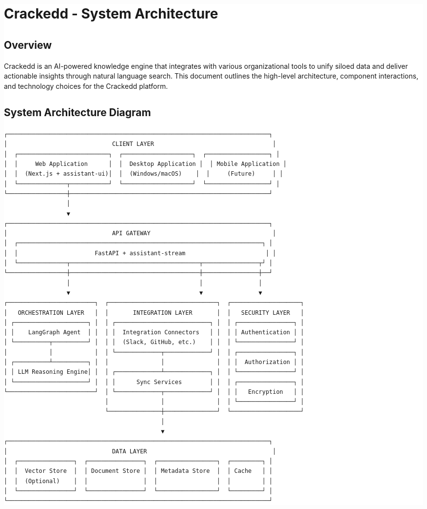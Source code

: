 # Crackedd - System Architecture

## Overview

Crackedd is an AI-powered knowledge engine that integrates with various organizational tools to unify siloed data and deliver actionable insights through natural language search. This document outlines the high-level architecture, component interactions, and technology choices for the Crackedd platform.

## System Architecture Diagram

```
┌───────────────────────────────────────────────────────────────────────────┐
│                              CLIENT LAYER                                  │
│  ┌──────────────────────────┐  ┌────────────────────┐  ┌──────────────────┐ │
│  │     Web Application      │  │  Desktop Application │  │ Mobile Application │
│  │  (Next.js + assistant-ui)│  │  (Windows/macOS)    │  │     (Future)     │ │
│  └──────────────┬───────────┘  └────────────────────┘  └──────────────────┘ │
└─────────────────┼─────────────────────────────────────────────────────────┘
                  │
                  ▼
┌───────────────────────────────────────────────────────────────────────────┐
│                              API GATEWAY                                   │
│  ┌──────────────────────────────────────────────────────────────────────┐ │
│  │                      FastAPI + assistant-stream                       │ │
│  └──────────────┬─────────────────────────────────────┬────────────────┬┘ │
└─────────────────┼─────────────────────────────────────┼────────────────┼──┘
                  │                                     │                │
                  ▼                                     ▼                ▼
┌─────────────────────────┐  ┌───────────────────────────────┐  ┌────────────────────┐
│   ORCHESTRATION LAYER   │  │       INTEGRATION LAYER       │  │   SECURITY LAYER   │
│ ┌─────────────────────┐ │  │ ┌───────────────────────────┐ │  │ ┌────────────────┐ │
│ │    LangGraph Agent  │ │  │ │  Integration Connectors   │ │  │ │ Authentication │ │
│ └──────────┬──────────┘ │  │ │  (Slack, GitHub, etc.)    │ │  │ └────────────────┘ │
│            │            │  │ └─────────────┬─────────────┘ │  │ ┌────────────────┐ │
│ ┌──────────┴──────────┐ │  │               │               │  │ │  Authorization │ │
│ │ LLM Reasoning Engine│ │  │ ┌─────────────┴─────────────┐ │  │ └────────────────┘ │
│ └─────────────────────┘ │  │ │      Sync Services        │ │  │ ┌────────────────┐ │
└─────────────────────────┘  │ └─────────────┬─────────────┘ │  │ │   Encryption   │ │
                             │               │               │  │ └────────────────┘ │
                             └───────────────┼───────────────┘  └────────────────────┘
                                             │
                                             ▼
┌───────────────────────────────────────────────────────────────────────────┐
│                              DATA LAYER                                    │
│  ┌────────────────┐  ┌────────────────┐  ┌─────────────────┐  ┌─────────┐ │
│  │  Vector Store  │  │ Document Store │  │ Metadata Store  │  │ Cache   │ │
│  │  (Optional)    │  │                │  │                 │  │         │ │
│  └────────────────┘  └────────────────┘  └─────────────────┘  └─────────┘ │
└───────────────────────────────────────────────────────────────────────────┘
```

